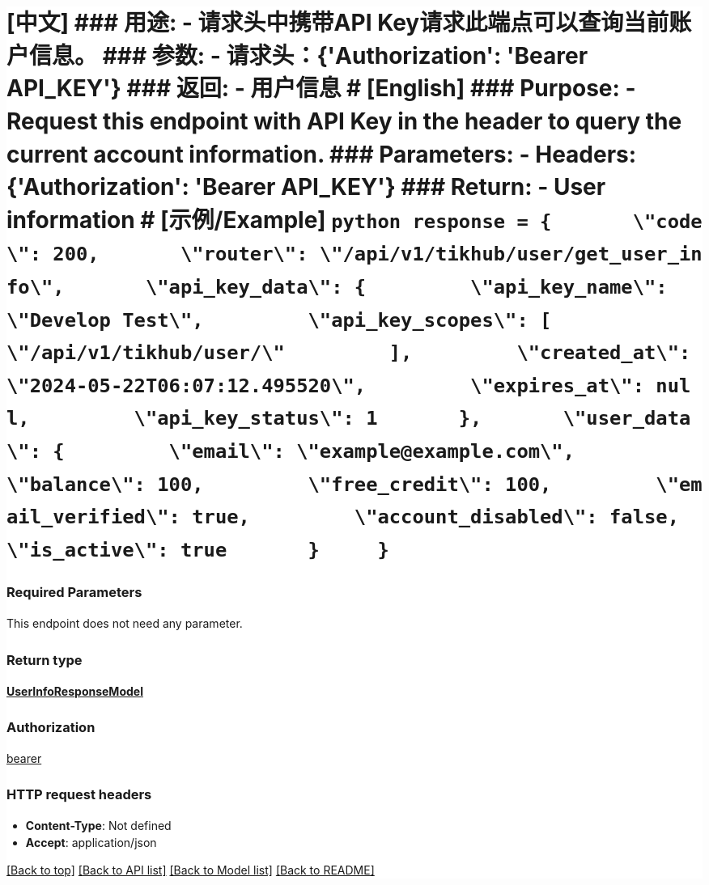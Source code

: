 # [中文] ### 用途: - 请求头中携带API Key请求此端点可以查询当前账户信息。 ### 参数: - 请求头：{'Authorization': 'Bearer API_KEY'} ### 返回: - 用户信息  # [English] ### Purpose: - Request this endpoint with API Key in the header to query the current account information. ### Parameters: - Headers: {'Authorization': 'Bearer API_KEY'} ### Return: - User information  # [示例/Example] ```python response = {       \"code\": 200,       \"router\": \"/api/v1/tikhub/user/get_user_info\",       \"api_key_data\": {         \"api_key_name\": \"Develop Test\",         \"api_key_scopes\": [           \"/api/v1/tikhub/user/\"         ],         \"created_at\": \"2024-05-22T06:07:12.495520\",         \"expires_at\": null,         \"api_key_status\": 1       },       \"user_data\": {         \"email\": \"example@example.com\",         \"balance\": 100,         \"free_credit\": 100,         \"email_verified\": true,         \"account_disabled\": false,         \"is_active\": true       }     } ```

### Required Parameters

This endpoint does not need any parameter.

### Return type

[**UserInfoResponseModel**](UserInfoResponseModel.md)

### Authorization

[bearer](../README.md#bearer)

### HTTP request headers

- **Content-Type**: Not defined
- **Accept**: application/json

[[Back to top]](#) [[Back to API list]](../README.md#documentation-for-api-endpoints)
[[Back to Model list]](../README.md#documentation-for-models)
[[Back to README]](../README.md)

